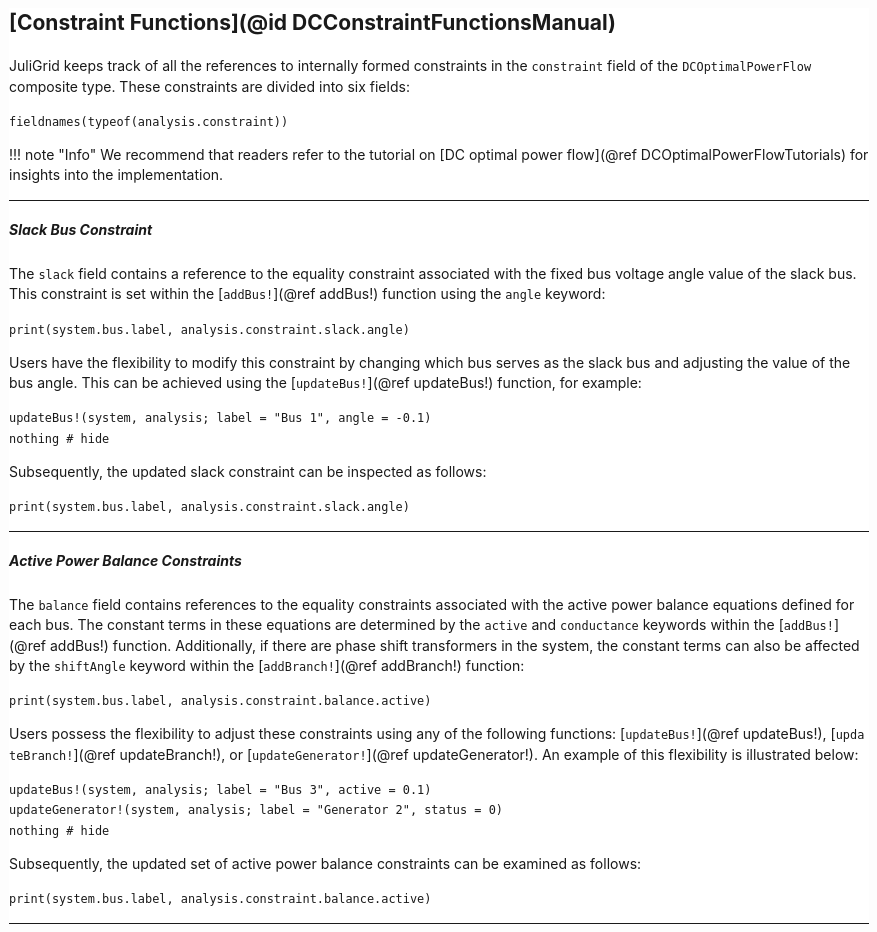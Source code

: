 
## [Constraint Functions](@id DCConstraintFunctionsManual)
JuliGrid keeps track of all the references to internally formed constraints in the `constraint` field of the `DCOptimalPowerFlow` composite type. These constraints are divided into six fields:
```@repl DCOptimalPowerFlow
fieldnames(typeof(analysis.constraint))
```

!!! note "Info"
    We recommend that readers refer to the tutorial on [DC optimal power flow](@ref DCOptimalPowerFlowTutorials) for insights into the implementation.

---

##### Slack Bus Constraint
The `slack` field contains a reference to the equality constraint associated with the fixed bus voltage angle value of the slack bus. This constraint is set within the [`addBus!`](@ref addBus!) function using the `angle` keyword:
```@repl DCOptimalPowerFlow
print(system.bus.label, analysis.constraint.slack.angle)
```

Users have the flexibility to modify this constraint by changing which bus serves as the slack bus and adjusting the value of the bus angle. This can be achieved using the [`updateBus!`](@ref updateBus!) function, for example:
```@example DCOptimalPowerFlow
updateBus!(system, analysis; label = "Bus 1", angle = -0.1)
nothing # hide
```
Subsequently, the updated slack constraint can be inspected as follows:
```@repl DCOptimalPowerFlow
print(system.bus.label, analysis.constraint.slack.angle)
```
---

##### Active Power Balance Constraints
The `balance` field contains references to the equality constraints associated with the active power balance equations defined for each bus. The constant terms in these equations are determined by the `active` and `conductance` keywords within the [`addBus!`](@ref addBus!) function. Additionally, if there are phase shift transformers in the system, the constant terms can also be affected by the `shiftAngle` keyword within the [`addBranch!`](@ref addBranch!) function:
```@repl DCOptimalPowerFlow
print(system.bus.label, analysis.constraint.balance.active)
```

Users possess the flexibility to adjust these constraints using any of the following functions: [`updateBus!`](@ref updateBus!), [`updateBranch!`](@ref updateBranch!), or [`updateGenerator!`](@ref updateGenerator!). An example of this flexibility is illustrated below:
```@example DCOptimalPowerFlow
updateBus!(system, analysis; label = "Bus 3", active = 0.1)
updateGenerator!(system, analysis; label = "Generator 2", status = 0)
nothing # hide
```
Subsequently, the updated set of active power balance constraints can be examined as follows:
```@repl DCOptimalPowerFlow
print(system.bus.label, analysis.constraint.balance.active)
```

---